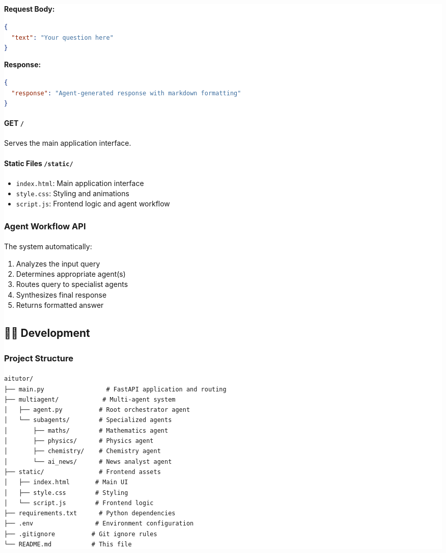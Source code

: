 **Request Body:**
```json
{
  "text": "Your question here"
}
```

**Response:**
```json
{
  "response": "Agent-generated response with markdown formatting"
}
```

#### GET `/`
Serves the main application interface.

#### Static Files `/static/`
- `index.html`: Main application interface
- `style.css`: Styling and animations
- `script.js`: Frontend logic and agent workflow

### Agent Workflow API

The system automatically:
1. Analyzes the input query
2. Determines appropriate agent(s)
3. Routes query to specialist agents
4. Synthesizes final response
5. Returns formatted answer

## 🏃‍♂️ Development

### Project Structure

```
aitutor/
├── main.py                 # FastAPI application and routing
├── multiagent/            # Multi-agent system
│   ├── agent.py          # Root orchestrator agent
│   └── subagents/        # Specialized agents
│       ├── maths/        # Mathematics agent
│       ├── physics/      # Physics agent
│       ├── chemistry/    # Chemistry agent
│       └── ai_news/      # News analyst agent
├── static/               # Frontend assets
│   ├── index.html       # Main UI
│   ├── style.css        # Styling
│   └── script.js        # Frontend logic
├── requirements.txt      # Python dependencies
├── .env                 # Environment configuration
├── .gitignore          # Git ignore rules
└── README.md           # This file
```
